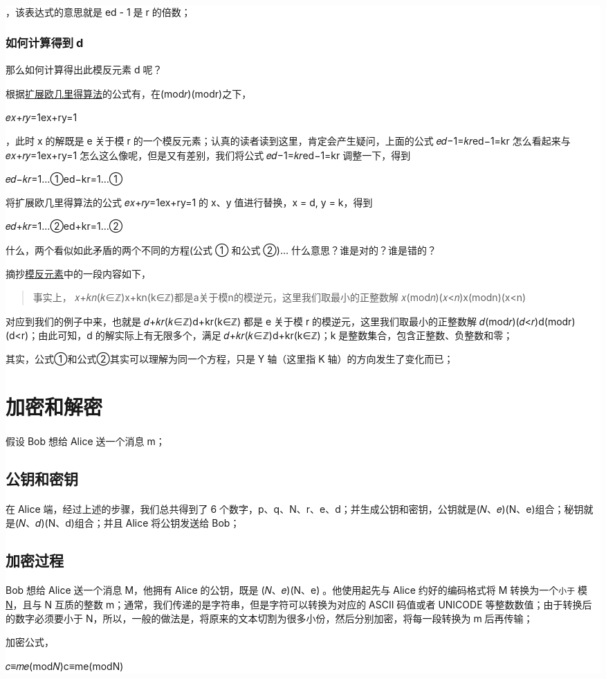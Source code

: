 ，该表达式的意思就是 ed - 1 是 r 的倍数；

### 如何计算得到 d

那么如何计算得出此模反元素 d 呢？

根据[扩展欧几里得算法](https://zh.wikipedia.org/wiki/扩展欧几里得算法)的公式有，在(mod𝑟)(modr)之下，



𝑒𝑥+𝑟𝑦=1ex+ry=1



，此时 x 的解既是 e 关于模 r 的一个模反元素；认真的读者读到这里，肯定会产生疑问，上面的公式 𝑒𝑑−1=𝑘𝑟ed−1=kr 怎么看起来与 𝑒𝑥+𝑟𝑦=1ex+ry=1 怎么这么像呢，但是又有差别，我们将公式 𝑒𝑑−1=𝑘𝑟ed−1=kr 调整一下，得到



𝑒𝑑−𝑘𝑟=1…①ed−kr=1…①



将扩展欧几里得算法的公式 𝑒𝑥+𝑟𝑦=1ex+ry=1 的 x、y 值进行替换，x = d, y = k，得到



𝑒𝑑+𝑘𝑟=1…②ed+kr=1…②



什么，两个看似如此矛盾的两个不同的方程(公式 ① 和公式 ②)… 什么意思？谁是对的？谁是错的？

摘抄[模反元素](https://zh.wikipedia.org/wiki/模反元素)中的一段内容如下，

> 事实上， 𝑥+𝑘𝑛(𝑘∈ℤ)x+kn(k∈ℤ)都是a关于模n的模逆元，这里我们取最小的正整数解 𝑥(mod𝑛)(𝑥<𝑛)x(modn)(x<n)

对应到我们的例子中来，也就是 𝑑+𝑘𝑟(𝑘∈ℤ)d+kr(k∈ℤ) 都是 e 关于模 r 的模逆元，这里我们取最小的正整数解 𝑑(mod𝑟)(𝑑<𝑟)d(modr)(d<r)；由此可知，d 的解实际上有无限多个，满足 𝑑+𝑘𝑟(𝑘∈ℤ)d+kr(k∈ℤ)；k 是整数集合，包含正整数、负整数和零；

其实，公式①和公式②其实可以理解为同一个方程，只是 Y 轴（这里指 K 轴）的方向发生了变化而已；

# 加密和解密

假设 Bob 想给 Alice 送一个消息 m；

## 公钥和密钥

在 Alice 端，经过上述的步骤，我们总共得到了 6 个数字，p、q、N、r、e、d；并生成公钥和密钥，公钥就是(𝑁、𝑒)(N、e)组合；秘钥就是(𝑁、𝑑)(N、d)组合；并且 Alice 将公钥发送给 Bob；

## 加密过程

Bob 想给 Alice 送一个消息 M，他拥有 Alice 的公钥，既是 (𝑁、𝑒)(N、e) 。他使用起先与 Alice 约好的编码格式将 M 转换为一个`小于` 模 [N](https://www.shangyang.me/2017/05/19/encrypt-rsa-math/#模-N)，且与 N 互质的整数 m；通常，我们传递的是字符串，但是字符可以转换为对应的 ASCII 码值或者 UNICODE 等整数数值；由于转换后的数字必须要小于 N，所以，一般的做法是，将原来的文本切割为很多小份，然后分别加密，将每一段转换为 m 后再传输；

加密公式，



𝑐≡𝑚𝑒(mod𝑁)c≡me(modN)
